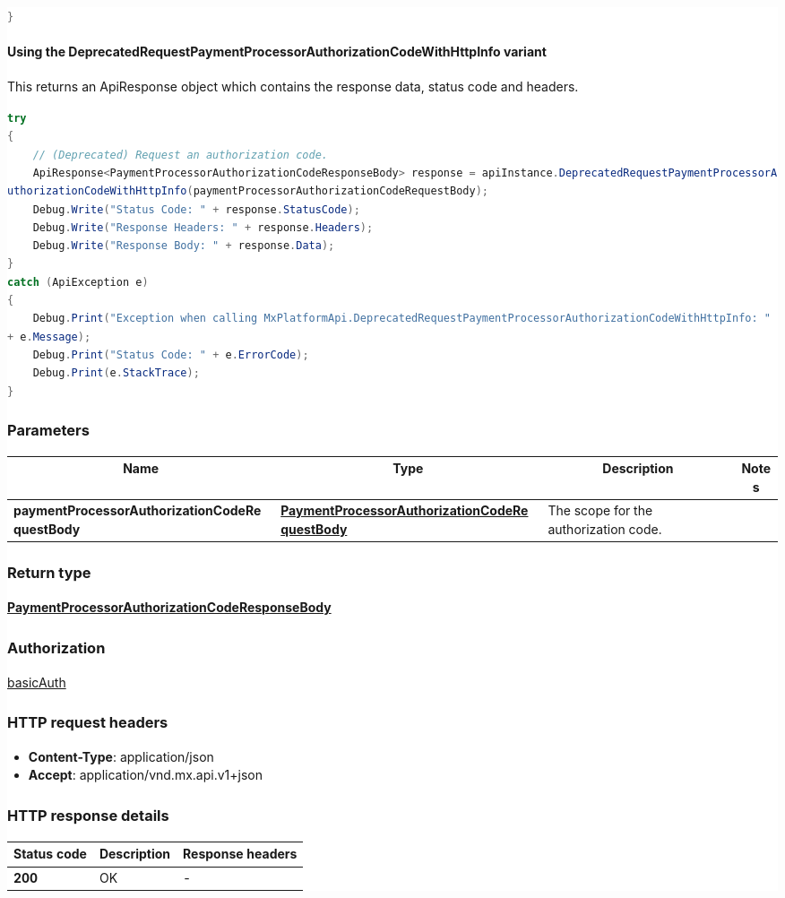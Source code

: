 ```csharp
}
```

#### Using the DeprecatedRequestPaymentProcessorAuthorizationCodeWithHttpInfo variant
This returns an ApiResponse object which contains the response data, status code and headers.

```csharp
try
{
    // (Deprecated) Request an authorization code.
    ApiResponse<PaymentProcessorAuthorizationCodeResponseBody> response = apiInstance.DeprecatedRequestPaymentProcessorAuthorizationCodeWithHttpInfo(paymentProcessorAuthorizationCodeRequestBody);
    Debug.Write("Status Code: " + response.StatusCode);
    Debug.Write("Response Headers: " + response.Headers);
    Debug.Write("Response Body: " + response.Data);
}
catch (ApiException e)
{
    Debug.Print("Exception when calling MxPlatformApi.DeprecatedRequestPaymentProcessorAuthorizationCodeWithHttpInfo: " + e.Message);
    Debug.Print("Status Code: " + e.ErrorCode);
    Debug.Print(e.StackTrace);
}
```

### Parameters

| Name | Type | Description | Notes |
|------|------|-------------|-------|
| **paymentProcessorAuthorizationCodeRequestBody** | [**PaymentProcessorAuthorizationCodeRequestBody**](PaymentProcessorAuthorizationCodeRequestBody.md) | The scope for the authorization code. |  |

### Return type

[**PaymentProcessorAuthorizationCodeResponseBody**](PaymentProcessorAuthorizationCodeResponseBody.md)

### Authorization

[basicAuth](../README.md#basicAuth)

### HTTP request headers

 - **Content-Type**: application/json
 - **Accept**: application/vnd.mx.api.v1+json


### HTTP response details
| Status code | Description | Response headers |
|-------------|-------------|------------------|
| **200** | OK |  -  |
